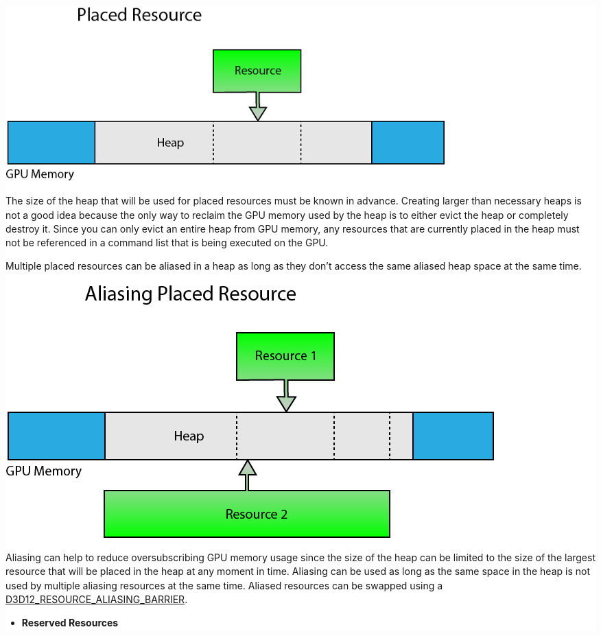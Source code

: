 ![image](images/Placed-Resource.png)

The size of the heap that will be used for placed resources must be known in advance. Creating larger than necessary heaps is not a good idea because the only way to reclaim the GPU memory used by the heap is to either evict the heap or completely destroy it. Since you can only evict an entire heap from GPU memory, any resources that are currently placed in the heap must not be referenced in a command list that is being executed on the GPU.

Multiple placed resources can be aliased in a heap as long as they don’t access the same aliased heap space at the same time.

![image](images/Aliasing-Placed-Resources.png)

Aliasing can help to reduce oversubscribing GPU memory usage since the size of the heap can be limited to the size of the largest resource that will be placed in the heap at any moment in time. Aliasing can be used as long as the same space in the heap is not used by multiple aliasing resources at the same time. Aliased resources can be swapped using a [D3D12_RESOURCE_ALIASING_BARRIER](https://msdn.microsoft.com/en-us/library/dn986739(v=vs.85).aspx).

* **Reserved Resources**
